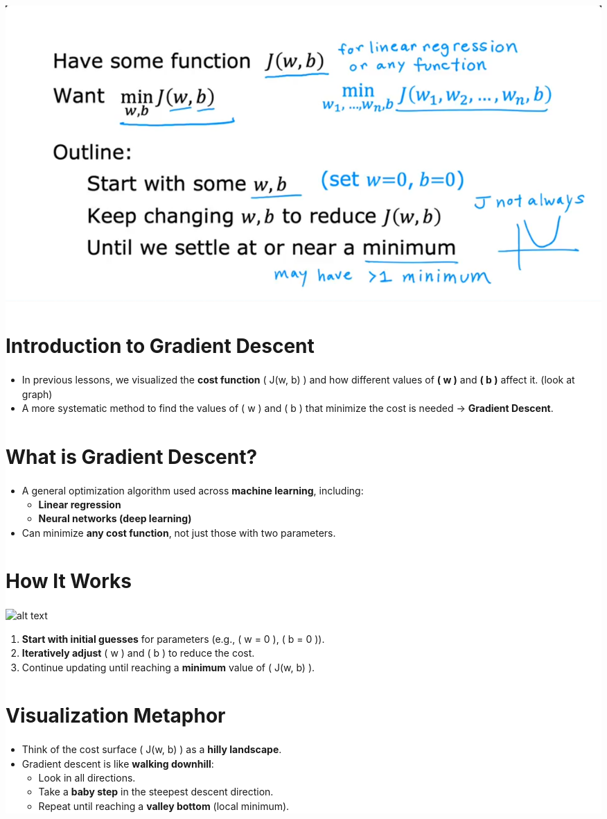 ![alt text](image-3.png)

# Introduction to Gradient Descent

- In previous lessons, we visualized the **cost function** \( J(w, b) \) and how different values of **\( w \)** and **\( b \)** affect it. (look at graph)
- A more systematic method to find the values of \( w \) and \( b \) that minimize the cost is needed → **Gradient Descent**.


#  What is Gradient Descent?

- A general optimization algorithm used across **machine learning**, including:
  - **Linear regression**
  - **Neural networks (deep learning)**
- Can minimize **any cost function**, not just those with two parameters.

# How It Works
![alt text](image-4.png)
1. **Start with initial guesses** for parameters (e.g., \( w = 0 \), \( b = 0 \)).
2. **Iteratively adjust** \( w \) and \( b \) to reduce the cost.
3. Continue updating until reaching a **minimum** value of \( J(w, b) \).

# Visualization Metaphor

- Think of the cost surface \( J(w, b) \) as a **hilly landscape**.
- Gradient descent is like **walking downhill**:
  - Look in all directions.
  - Take a **baby step** in the steepest descent direction.
  - Repeat until reaching a **valley bottom** (local minimum).
